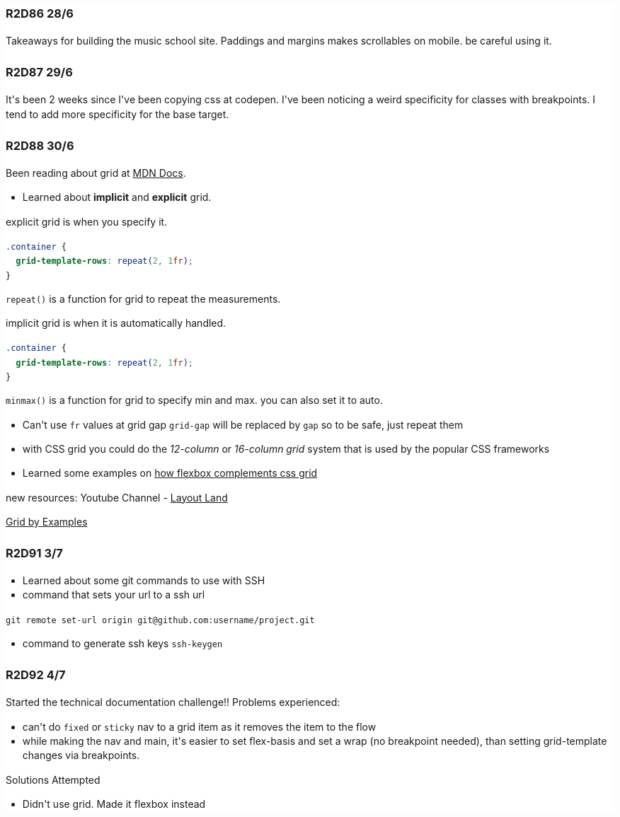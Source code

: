 ### R2D86 28/6
Takeaways for building the music school site.
Paddings and margins makes scrollables on mobile. be careful using it.

### R2D87 29/6
It's been 2 weeks since I've been copying css at codepen. I've been noticing a weird specificity for classes with breakpoints. I tend to add more specificity for the base target. 

### R2D88 30/6
Been reading about grid at [MDN Docs](https://developer.mozilla.org/en-US/docs/Learn/CSS/CSS_layout/Grids).
* Learned about **implicit** and **explicit** grid.

explicit grid is when you specify it.
```css
.container {
  grid-template-rows: repeat(2, 1fr);
}
```
```repeat()``` is a function for grid to repeat the measurements.

implicit grid is when it is automatically handled.
```css
.container {
  grid-template-rows: repeat(2, 1fr);
}
```

```minmax()``` is a function for grid to specify min and max. you can also set it to auto.

* Can't use ```fr``` values at grid gap
```grid-gap``` will be replaced by ```gap``` so to be safe, just repeat them

* with CSS grid you could do the _12-column_ or _16-column grid_ system that is used by the popular CSS frameworks

* Learned some examples on [how flexbox complements css grid ](https://www.youtube.com/watch?v=hs3piaN4b5I&feature=youtu.be)

new resources: 
Youtube Channel - [Layout Land](https://www.youtube.com/channel/UC7TizprGknbDalbHplROtag)

[Grid by Examples](https://gridbyexample.com/examples/)

### R2D91 3/7

- Learned about some git commands to use with SSH
- command that sets your url to a ssh url
```git
git remote set-url origin git@github.com:username/project.git
```
- command to generate ssh keys
```ssh-keygen```

### R2D92 4/7
Started the technical documentation challenge!!
Problems experienced: 
- can't do ```fixed``` or ```sticky``` nav to a grid item as it removes the item to the flow
- while making the nav and main, it's easier to set flex-basis and set a wrap (no breakpoint needed), than setting grid-template changes via breakpoints.

Solutions Attempted
- Didn't use grid. Made it flexbox instead

```